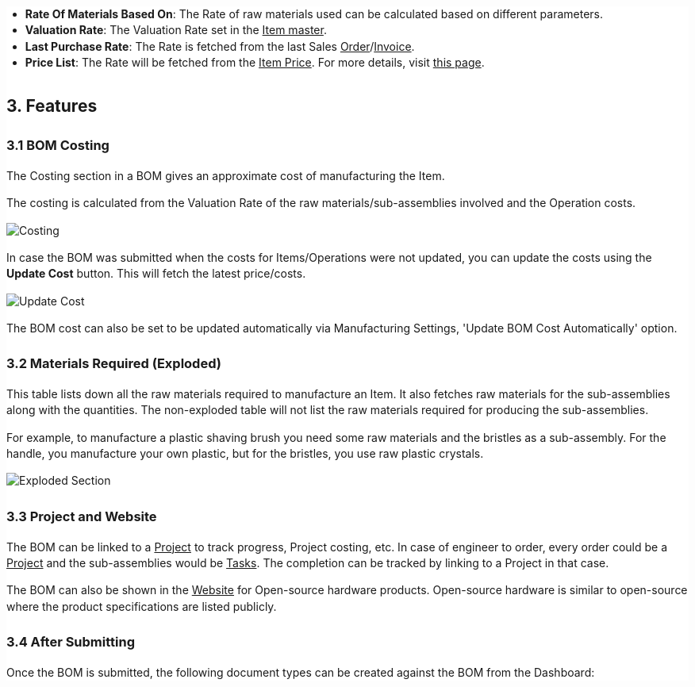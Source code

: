 * **Rate Of Materials Based On**: The Rate of raw materials used can be calculated based on different parameters.
 * **Valuation Rate**: The Valuation Rate set in the [Item master](/docs/user/manual/en/stock/item).
 * **Last Purchase Rate**: The Rate is fetched from the last Sales [Order](/docs/user/manual/en/selling/sales-order)/[Invoice](/docs/user/manual/en/accounts/sales-invoice).
 * **Price List**: The Rate will be fetched from the [Item Price](/docs/user/manual/en/stock/item-price).
  For more details, visit [this page](/docs/user/manual/en/manufacturing/articles/valuation-based-on-field-in-bom).

## 3. Features
### 3.1 BOM Costing
The Costing section in a BOM gives an approximate cost of manufacturing the Item.

The costing is calculated from the Valuation Rate of the raw materials/sub-assemblies involved and the Operation costs. 

<img class="screenshot" alt="Costing" src="{{docs_base_url}}/assets/img/manufacturing/bom-costing.png">

In case the BOM was submitted when the costs for Items/Operations were not updated, you can update the costs using the **Update Cost** button. This will fetch the latest price/costs.

<img class="screenshot" alt="Update Cost" src="{{docs_base_url}}/assets/img/manufacturing/bom-update-cost.png">

The BOM cost can also be set to be updated automatically via Manufacturing Settings, 'Update BOM Cost Automatically' option.

### 3.2 Materials Required (Exploded) 

This table lists down all the raw materials required to manufacture an Item. It also fetches raw materials for the sub-assemblies along with the quantities. The non-exploded table will not list the raw materials required for producing the sub-assemblies.

For example, to manufacture a plastic shaving brush you need some raw materials and the bristles as a sub-assembly. For the handle, you manufacture your own plastic, but for the bristles, you use raw plastic crystals. 

<img class="screenshot" alt="Exploded Section" src="{{docs_base_url}}/assets/img/manufacturing/bom-exploded.png">

### 3.3 Project and Website
The BOM can be linked to a [Project](/docs/user/manual/en/project) to track progress, Project costing, etc. In case of engineer to order, every order could be a [Project](/docs/user/manual/en/projects/project) and the sub-assemblies would be [Tasks](/docs/user/manual/en/projects/tasks). The completion can be tracked by linking to a Project in that case.

The BOM can also be shown in the [Website](/docs/user/manual/en/website) for Open-source hardware products. Open-source hardware is similar to open-source where the product specifications are listed publicly.

### 3.4 After Submitting
Once the BOM is submitted, the following document types can be created against the BOM from the Dashboard:
